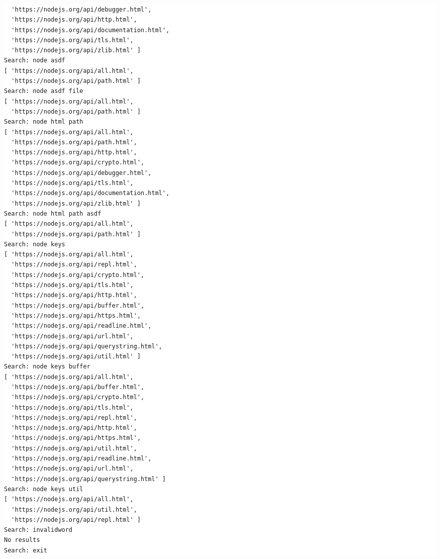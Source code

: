 ```
  'https://nodejs.org/api/debugger.html',
  'https://nodejs.org/api/http.html',
  'https://nodejs.org/api/documentation.html',
  'https://nodejs.org/api/tls.html',
  'https://nodejs.org/api/zlib.html' ]
Search: node asdf
[ 'https://nodejs.org/api/all.html',
  'https://nodejs.org/api/path.html' ]
Search: node asdf file
[ 'https://nodejs.org/api/all.html',
  'https://nodejs.org/api/path.html' ]
Search: node html path
[ 'https://nodejs.org/api/all.html',
  'https://nodejs.org/api/path.html',
  'https://nodejs.org/api/http.html',
  'https://nodejs.org/api/crypto.html',
  'https://nodejs.org/api/debugger.html',
  'https://nodejs.org/api/tls.html',
  'https://nodejs.org/api/documentation.html',
  'https://nodejs.org/api/zlib.html' ]
Search: node html path asdf
[ 'https://nodejs.org/api/all.html',
  'https://nodejs.org/api/path.html' ]
Search: node keys
[ 'https://nodejs.org/api/all.html',
  'https://nodejs.org/api/repl.html',
  'https://nodejs.org/api/crypto.html',
  'https://nodejs.org/api/tls.html',
  'https://nodejs.org/api/http.html',
  'https://nodejs.org/api/buffer.html',
  'https://nodejs.org/api/https.html',
  'https://nodejs.org/api/readline.html',
  'https://nodejs.org/api/url.html',
  'https://nodejs.org/api/querystring.html',
  'https://nodejs.org/api/util.html' ]
Search: node keys buffer
[ 'https://nodejs.org/api/all.html',
  'https://nodejs.org/api/buffer.html',
  'https://nodejs.org/api/crypto.html',
  'https://nodejs.org/api/tls.html',
  'https://nodejs.org/api/repl.html',
  'https://nodejs.org/api/http.html',
  'https://nodejs.org/api/https.html',
  'https://nodejs.org/api/util.html',
  'https://nodejs.org/api/readline.html',
  'https://nodejs.org/api/url.html',
  'https://nodejs.org/api/querystring.html' ]
Search: node keys util
[ 'https://nodejs.org/api/all.html',
  'https://nodejs.org/api/util.html',
  'https://nodejs.org/api/repl.html' ]
Search: invalidword
No results
Search: exit
```
